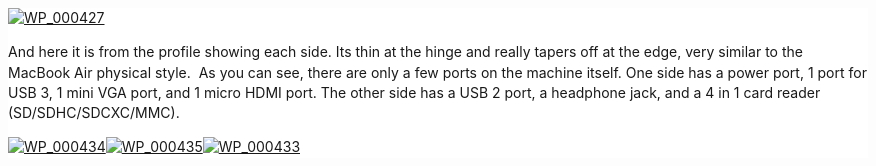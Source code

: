 <p><a href="http://images.johnpapa.net/wp-content/uploads/media/Windows-Live-Writer/fdb3e10cd2a6_109A1/WP_000427_2.jpg"><img style="background-image: none; border-right-width: 0px; padding-left: 0px; padding-right: 0px; display: inline; border-top-width: 0px; border-bottom-width: 0px; border-left-width: 0px; padding-top: 0px" title="WP_000427" border="0" alt="WP_000427" src="http://images.johnpapa.net/wp-content/uploads/media/Windows-Live-Writer/fdb3e10cd2a6_109A1/WP_000427_thumb.jpg" width="244" height="184"></a></p> <p>And here it is from the profile showing each side. Its thin at the hinge and really tapers off at the edge, very similar to the MacBook Air physical style.&nbsp; As you can see, there are only a few ports on the machine itself. One side has a power port, 1 port for USB 3, 1 mini VGA port, and 1 micro HDMI port. The other side has a USB 2 port, a headphone jack, and a 4 in 1 card reader (SD/SDHC/SDCXC/MMC).&nbsp; </p> <p><a href="http://images.johnpapa.net/wp-content/uploads/media/Windows-Live-Writer/fdb3e10cd2a6_109A1/WP_000434_2.jpg"><img style="background-image: none; border-right-width: 0px; padding-left: 0px; padding-right: 0px; display: inline; border-top-width: 0px; border-bottom-width: 0px; border-left-width: 0px; padding-top: 0px" title="WP_000434" border="0" alt="WP_000434" src="http://images.johnpapa.net/wp-content/uploads/media/Windows-Live-Writer/fdb3e10cd2a6_109A1/WP_000434_thumb.jpg" width="244" height="184"></a><a href="http://images.johnpapa.net/wp-content/uploads/media/Windows-Live-Writer/fdb3e10cd2a6_109A1/WP_000435_2.jpg"><img style="background-image: none; border-right-width: 0px; padding-left: 0px; padding-right: 0px; display: inline; border-top-width: 0px; border-bottom-width: 0px; border-left-width: 0px; padding-top: 0px" title="WP_000435" border="0" alt="WP_000435" src="http://images.johnpapa.net/wp-content/uploads/media/Windows-Live-Writer/fdb3e10cd2a6_109A1/WP_000435_thumb.jpg" width="244" height="184"></a><a href="http://images.johnpapa.net/wp-content/uploads/media/Windows-Live-Writer/fdb3e10cd2a6_109A1/WP_000433_2.jpg"><img style="background-image: none; border-right-width: 0px; padding-left: 0px; padding-right: 0px; display: inline; border-top-width: 0px; border-bottom-width: 0px; border-left-width: 0px; padding-top: 0px" title="WP_000433" border="0" alt="WP_000433" src="http://images.johnpapa.net/wp-content/uploads/media/Windows-Live-Writer/fdb3e10cd2a6_109A1/WP_000433_thumb.jpg" width="244" height="184"></a><a href="http://images.johnpapa.net/wp-content/uploads/media/Windows-Live-Writer/fdb3e10cd2a6_109A1/WP_000436_2.jpg"><img style="background-image: none; border-right-width: 0px; padding-left: 0px; padding-right: 0px; display: inline; border-top-width: 0px; border-bot